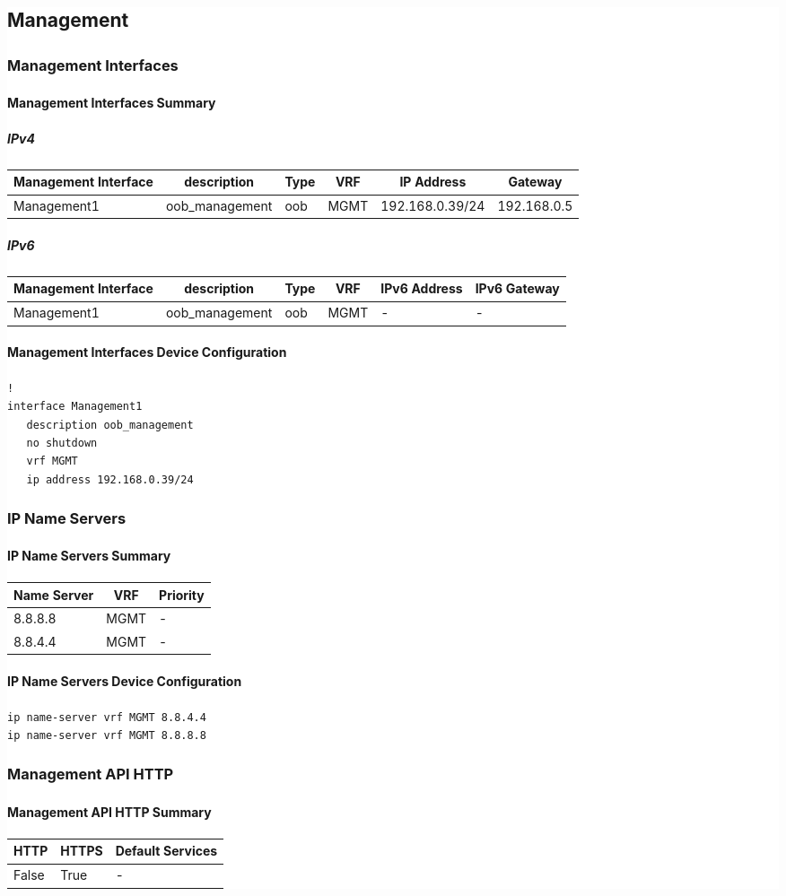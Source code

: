 ## Management

### Management Interfaces

#### Management Interfaces Summary

##### IPv4

| Management Interface | description | Type | VRF | IP Address | Gateway |
| -------------------- | ----------- | ---- | --- | ---------- | ------- |
| Management1 | oob_management | oob | MGMT | 192.168.0.39/24 | 192.168.0.5 |

##### IPv6

| Management Interface | description | Type | VRF | IPv6 Address | IPv6 Gateway |
| -------------------- | ----------- | ---- | --- | ------------ | ------------ |
| Management1 | oob_management | oob | MGMT | - | - |

#### Management Interfaces Device Configuration

```eos
!
interface Management1
   description oob_management
   no shutdown
   vrf MGMT
   ip address 192.168.0.39/24
```

### IP Name Servers

#### IP Name Servers Summary

| Name Server | VRF | Priority |
| ----------- | --- | -------- |
| 8.8.8.8 | MGMT | - |
| 8.8.4.4 | MGMT | - |

#### IP Name Servers Device Configuration

```eos
ip name-server vrf MGMT 8.8.4.4
ip name-server vrf MGMT 8.8.8.8
```

### Management API HTTP

#### Management API HTTP Summary

| HTTP | HTTPS | Default Services |
| ---- | ----- | ---------------- |
| False | True | - |
